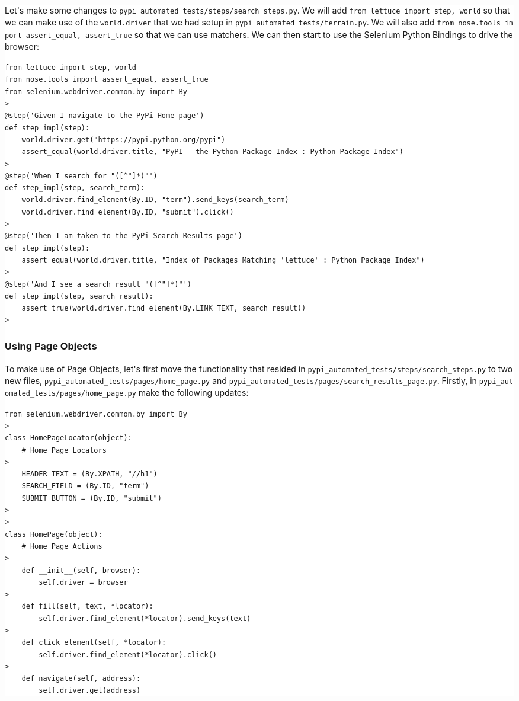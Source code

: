 Let's make some changes to ```pypi_automated_tests/steps/search_steps.py```.  We will add ```from lettuce import step, world``` so that we can make use of the ```world.driver``` that we had setup in ```pypi_automated_tests/terrain.py```. We will also add ```from nose.tools import assert_equal, assert_true``` so that we can use matchers. We can then start to use the [Selenium Python Bindings](http://selenium-python.readthedocs.org/) to drive the browser:

>
~~~
from lettuce import step, world
from nose.tools import assert_equal, assert_true
from selenium.webdriver.common.by import By
>
@step('Given I navigate to the PyPi Home page')
def step_impl(step):
    world.driver.get("https://pypi.python.org/pypi")
    assert_equal(world.driver.title, "PyPI - the Python Package Index : Python Package Index")
>
@step('When I search for "([^"]*)"')
def step_impl(step, search_term):
	world.driver.find_element(By.ID, "term").send_keys(search_term)
	world.driver.find_element(By.ID, "submit").click()
>
@step('Then I am taken to the PyPi Search Results page')
def step_impl(step):
	assert_equal(world.driver.title, "Index of Packages Matching 'lettuce' : Python Package Index")
>
@step('And I see a search result "([^"]*)"')
def step_impl(step, search_result):
	assert_true(world.driver.find_element(By.LINK_TEXT, search_result))
>
~~~

### Using Page Objects

To make use of Page Objects, let's first move the functionality that resided in ```pypi_automated_tests/steps/search_steps.py``` to two new files, ```pypi_automated_tests/pages/home_page.py``` and ```pypi_automated_tests/pages/search_results_page.py```.  Firstly, in ```pypi_automated_tests/pages/home_page.py``` make the following updates:

>
~~~
from selenium.webdriver.common.by import By
>
class HomePageLocator(object):
    # Home Page Locators
>
    HEADER_TEXT = (By.XPATH, "//h1")
    SEARCH_FIELD = (By.ID, "term")
    SUBMIT_BUTTON = (By.ID, "submit")
>
>
class HomePage(object):
    # Home Page Actions
>
    def __init__(self, browser):
        self.driver = browser
>
    def fill(self, text, *locator):
        self.driver.find_element(*locator).send_keys(text)
>
    def click_element(self, *locator):
        self.driver.find_element(*locator).click()
>
    def navigate(self, address):
        self.driver.get(address)
~~~